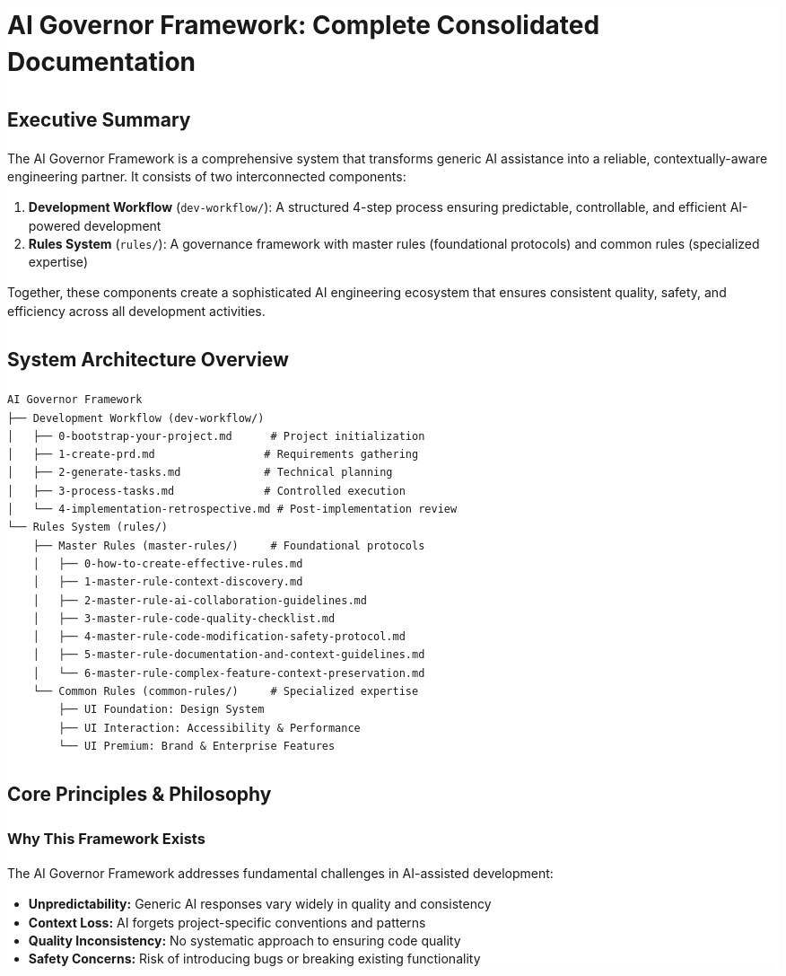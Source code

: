 # AI Governor Framework: Complete Consolidated Documentation

## Executive Summary

The AI Governor Framework is a comprehensive system that transforms generic AI assistance into a reliable, contextually-aware engineering partner. It consists of two interconnected components:

1. **Development Workflow** (`dev-workflow/`): A structured 4-step process ensuring predictable, controllable, and efficient AI-powered development
2. **Rules System** (`rules/`): A governance framework with master rules (foundational protocols) and common rules (specialized expertise)

Together, these components create a sophisticated AI engineering ecosystem that ensures consistent quality, safety, and efficiency across all development activities.

## System Architecture Overview

```
AI Governor Framework
├── Development Workflow (dev-workflow/)
│   ├── 0-bootstrap-your-project.md      # Project initialization
│   ├── 1-create-prd.md                 # Requirements gathering
│   ├── 2-generate-tasks.md             # Technical planning
│   ├── 3-process-tasks.md              # Controlled execution
│   └── 4-implementation-retrospective.md # Post-implementation review
└── Rules System (rules/)
    ├── Master Rules (master-rules/)     # Foundational protocols
    │   ├── 0-how-to-create-effective-rules.md
    │   ├── 1-master-rule-context-discovery.md
    │   ├── 2-master-rule-ai-collaboration-guidelines.md
    │   ├── 3-master-rule-code-quality-checklist.md
    │   ├── 4-master-rule-code-modification-safety-protocol.md
    │   ├── 5-master-rule-documentation-and-context-guidelines.md
    │   └── 6-master-rule-complex-feature-context-preservation.md
    └── Common Rules (common-rules/)     # Specialized expertise
        ├── UI Foundation: Design System
        ├── UI Interaction: Accessibility & Performance
        └── UI Premium: Brand & Enterprise Features
```

## Core Principles & Philosophy

### Why This Framework Exists
The AI Governor Framework addresses fundamental challenges in AI-assisted development:

- **Unpredictability:** Generic AI responses vary widely in quality and consistency
- **Context Loss:** AI forgets project-specific conventions and patterns
- **Quality Inconsistency:** No systematic approach to ensuring code quality
- **Safety Concerns:** Risk of introducing bugs or breaking existing functionality
